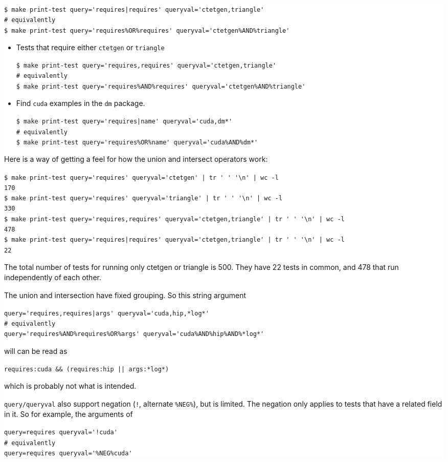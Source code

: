   ```console
  $ make print-test query='requires|requires' queryval='ctetgen,triangle'
  # equivalently
  $ make print-test query='requires%OR%requires' queryval='ctetgen%AND%triangle'
  ```

- Tests that require either `ctetgen` or `triangle`

  ```console
  $ make print-test query='requires,requires' queryval='ctetgen,triangle'
  # equivalently
  $ make print-test query='requires%AND%requires' queryval='ctetgen%AND%triangle'
  ```

- Find `cuda` examples in the `dm` package.

  ```console
  $ make print-test query='requires|name' queryval='cuda,dm*'
  # equivalently
  $ make print-test query='requires%OR%name' queryval='cuda%AND%dm*'
  ```

Here is a way of getting a feel for how the union and intersect operators work:

```console
$ make print-test query='requires' queryval='ctetgen' | tr ' ' '\n' | wc -l
170
$ make print-test query='requires' queryval='triangle' | tr ' ' '\n' | wc -l
330
$ make print-test query='requires,requires' queryval='ctetgen,triangle' | tr ' ' '\n' | wc -l
478
$ make print-test query='requires|requires' queryval='ctetgen,triangle' | tr ' ' '\n' | wc -l
22
```

The total number of tests for running only ctetgen or triangle is 500. They have 22 tests in common, and 478 that
run independently of each other.

The union and intersection have fixed grouping. So this string argument

```none
query='requires,requires|args' queryval='cuda,hip,*log*'
# equivalently
query='requires%AND%requires%OR%args' queryval='cuda%AND%hip%AND%*log*'
```

will can be read as

```none
requires:cuda && (requires:hip || args:*log*)
```

which is probably not what is intended.

`query/queryval` also support negation (`!`, alternate `%NEG%`), but is limited.
The negation only applies to tests that have a related field in it. So for example, the
arguments of

```console
query=requires queryval='!cuda'
# equivalently
query=requires queryval='%NEG%cuda'
```

